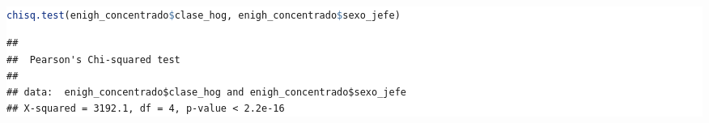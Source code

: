 ``` r
chisq.test(enigh_concentrado$clase_hog, enigh_concentrado$sexo_jefe)
```

    ## 
    ##  Pearson's Chi-squared test
    ## 
    ## data:  enigh_concentrado$clase_hog and enigh_concentrado$sexo_jefe
    ## X-squared = 3192.1, df = 4, p-value < 2.2e-16
